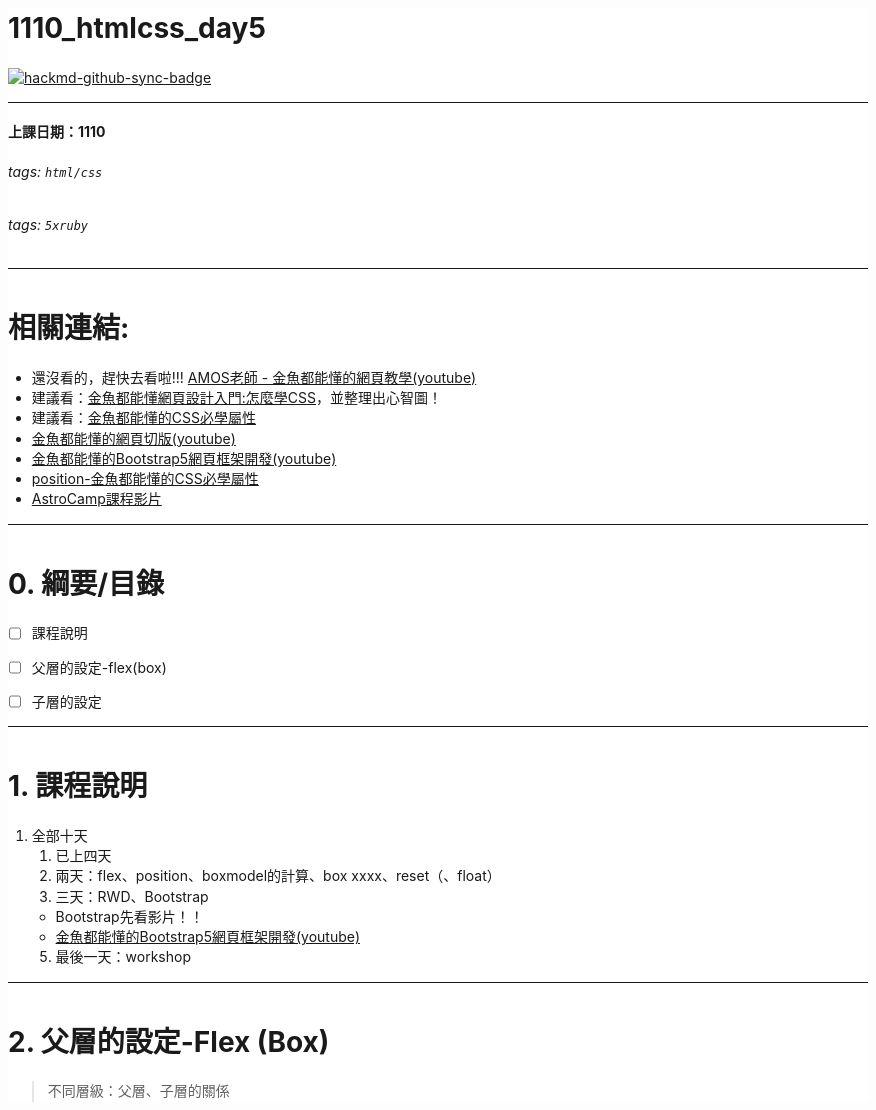 # 1110_htmlcss_day5

[![hackmd-github-sync-badge](https://hackmd.io/1hkHD128Q5GqS-y5blN3Cw/badge)](https://hackmd.io/1hkHD128Q5GqS-y5blN3Cw)

---
#### 上課日期：1110
###### tags: `html/css`
###### tags: `5xruby`


---
# 相關連結:
- 還沒看的，趕快去看啦!!! [AMOS老師 - 金魚都能懂的網頁教學(youtube)](https://www.youtube.com/playlist?list=PLqivELodHt3iL9PgGHg0_EF86FwdiqCre)
- 建議看：[金魚都能懂網頁設計入門:怎麼學CSS](https://youtu.be/h7wJ2YZarFc)，並整理出心智圖！
- 建議看：[金魚都能懂的CSS必學屬性](https://ithelp.ithome.com.tw/users/20112550/ironman/3803?sc=iThelpR)
- [金魚都能懂的網頁切版(youtube)](https://www.youtube.com/playlist?list=PLqivELodHt3hxeuLX8PYaI8u1GcDaBoJo)
- [金魚都能懂的Bootstrap5網頁框架開發(youtube)](https://www.youtube.com/playlist?list=PLqivELodHt3jq3oWBZfdhMu0GE7774HBW)
- [position-金魚都能懂的CSS必學屬性](https://ithelp.ithome.com.tw/articles/10253500)
- [AstroCamp課程影片](https://campus.5xruby.tw/courses/1136422/lectures/25361517)
---
# 0. 綱要/目錄
- [ ] 課程說明
- [ ] 父層的設定-flex(box)
- [ ] 子層的設定



---
# 1. 課程說明
1. 全部十天
	1. 已上四天 
	2. 兩天：flex、position、boxmodel的計算、box xxxx、reset（、float）
	4. 三天：RWD、Bootstrap
	  - Bootstrap先看影片！！
	  - [金魚都能懂的Bootstrap5網頁框架開發(youtube)](https://www.youtube.com/playlist?list=PLqivELodHt3jq3oWBZfdhMu0GE7774HBW)
	5. 最後一天：workshop


---

# 2. 父層的設定-Flex (Box)
> 不同層級：父層、子層的關係
